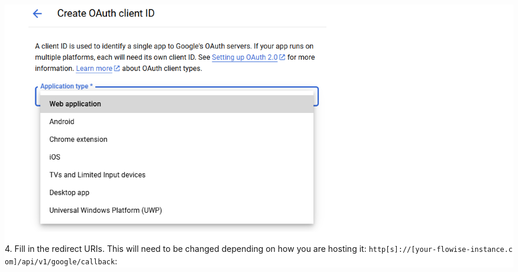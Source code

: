 <figure><img src="../.gitbook/assets/image--225-.png" alt="" width="504"><figcaption></figcaption></figure>

4\. Fill in the redirect URIs. This will need to be changed depending on how you are hosting it: `http[s]://[your-flowise-instance.com]/api/v1/google/callback`:
